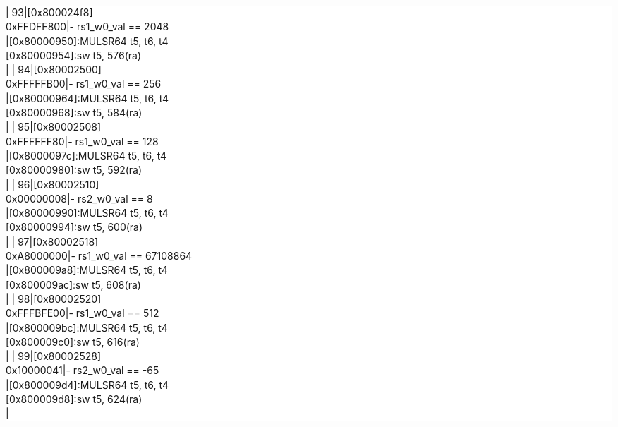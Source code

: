 |  93|[0x800024f8]<br>0xFFDFF800|- rs1_w0_val == 2048<br>                                                                                                                       |[0x80000950]:MULSR64 t5, t6, t4<br> [0x80000954]:sw t5, 576(ra)<br>  |
|  94|[0x80002500]<br>0xFFFFFB00|- rs1_w0_val == 256<br>                                                                                                                        |[0x80000964]:MULSR64 t5, t6, t4<br> [0x80000968]:sw t5, 584(ra)<br>  |
|  95|[0x80002508]<br>0xFFFFFF80|- rs1_w0_val == 128<br>                                                                                                                        |[0x8000097c]:MULSR64 t5, t6, t4<br> [0x80000980]:sw t5, 592(ra)<br>  |
|  96|[0x80002510]<br>0x00000008|- rs2_w0_val == 8<br>                                                                                                                          |[0x80000990]:MULSR64 t5, t6, t4<br> [0x80000994]:sw t5, 600(ra)<br>  |
|  97|[0x80002518]<br>0xA8000000|- rs1_w0_val == 67108864<br>                                                                                                                   |[0x800009a8]:MULSR64 t5, t6, t4<br> [0x800009ac]:sw t5, 608(ra)<br>  |
|  98|[0x80002520]<br>0xFFFBFE00|- rs1_w0_val == 512<br>                                                                                                                        |[0x800009bc]:MULSR64 t5, t6, t4<br> [0x800009c0]:sw t5, 616(ra)<br>  |
|  99|[0x80002528]<br>0x10000041|- rs2_w0_val == -65<br>                                                                                                                        |[0x800009d4]:MULSR64 t5, t6, t4<br> [0x800009d8]:sw t5, 624(ra)<br>  |
